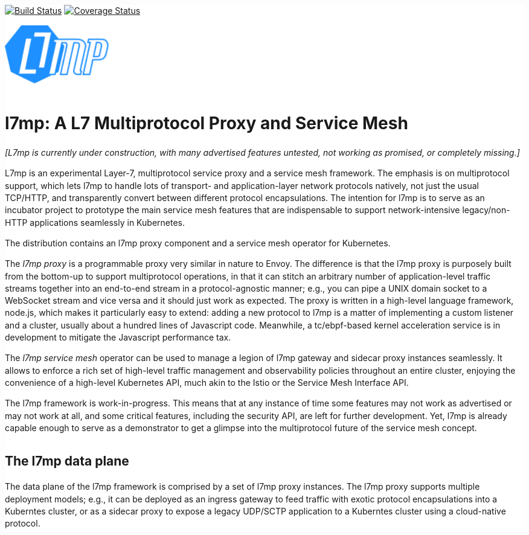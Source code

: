 [![Build Status](https://travis-ci.org/l7mp/l7mp.svg?branch=master)](https://travis-ci.org/l7mp/l7mp)
[![Coverage Status](https://coveralls.io/repos/github/l7mp/l7mp/badge.svg?branch=master)](https://coveralls.io/github/l7mp/l7mp?branch=master)

<img src="./logo.svg" width="20%"></img>

# l7mp: A L7 Multiprotocol Proxy and Service Mesh

*[L7mp is currently under construction, with many advertised features untested, not working as promised, or completely missing.]*

L7mp is an experimental Layer-7, multiprotocol service proxy and a service mesh framework. The emphasis is on multiprotocol support, which lets l7mp to handle lots of transport- and application-layer network protocols natively, not just the usual TCP/HTTP, and transparently convert between different protocol encapsulations. The intention for l7mp is to serve as an incubator project to prototype the main service mesh features that are indispensable to support network-intensive legacy/non-HTTP applications seamlessly in Kubernetes.

The distribution contains an l7mp proxy component and a service mesh operator for Kubernetes. 

The *l7mp proxy* is a programmable proxy very similar in nature to Envoy. The difference is that the l7mp proxy is purposely built from the bottom-up to support multiprotocol operations, in that it can stitch an arbitrary number of application-level traffic streams together into an end-to-end stream in a protocol-agnostic manner; e.g., you can pipe a UNIX domain socket to a WebSocket stream and vice versa and it should just work as expected. The proxy is written in a high-level language framework, node.js, which makes it particularly easy to extend: adding a new protocol to l7mp is a matter of implementing a custom listener and a cluster, usually about a hundred lines of Javascript code. Meanwhile, a tc/ebpf-based kernel acceleration service is in development to mitigate the Javascript performance tax.

The *l7mp service mesh* operator can be used to manage a legion of l7mp gateway and sidecar proxy instances seamlessly. It allows to enforce a rich set of high-level traffic management and observability policies throughout an entire cluster, enjoying the convenience of a high-level Kubernetes API, much akin to the Istio or the Service Mesh Interface API.

The l7mp framework is work-in-progress. This means that at any instance of time some features may not work as advertised or may not work at all, and some critical features, including the security API, are left for further development. Yet, l7mp is already capable enough to serve as a demonstrator to get a glimpse into the multiprotocol future of the service mesh concept.


## The l7mp data plane

The data plane of the l7mp framework is comprised by a set of l7mp proxy instances. The l7mp proxy supports multiple deployment models; e.g., it can be deployed as an ingress gateway to feed traffic with exotic protocol encapsulations into a Kuberntes cluster, or as a sidecar proxy to expose a legacy UDP/SCTP application to a Kuberntes cluster using a cloud-native protocol.
